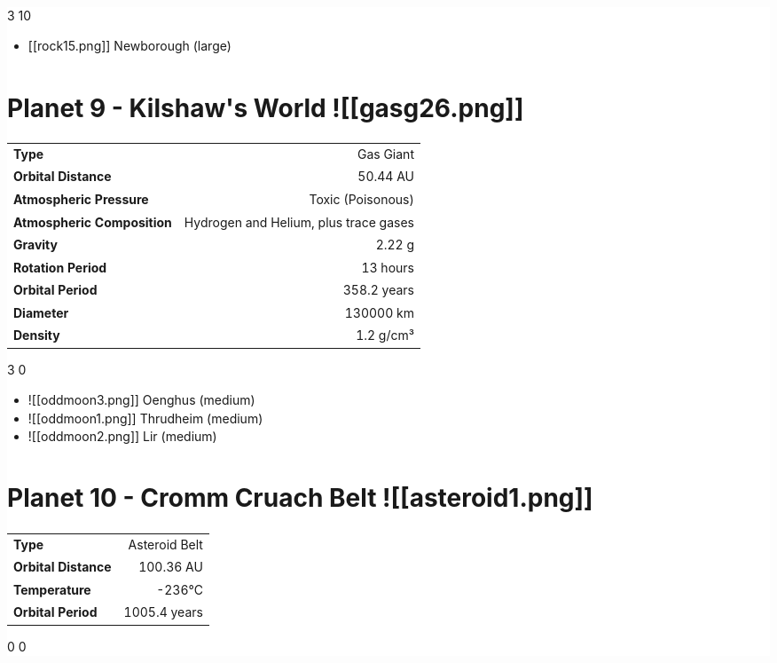 

3
10

- [[rock15.png]] Newborough (large)

# Planet 9 - Kilshaw's World ![[gasg26.png]]
|                             |                           |
| --------------------------- | -------------------------:|
| **Type**                    |             Gas Giant |
| **Orbital Distance**        |   50.44 AU |
| **Atmospheric Pressure**    |       Toxic (Poisonous) |
| **Atmospheric Composition** |      Hydrogen and Helium, plus trace gases |
| **Gravity**                 |        2.22 g |
| **Rotation Period**         |  13 hours |
| **Orbital Period** | 358.2 years |
| **Diameter**                |      130000 km | 
| **Density**                 |    1.2 g/cm³ |



3
0

- ![[oddmoon3.png]] Oenghus (medium)
- ![[oddmoon1.png]] Thrudheim (medium)
- ![[oddmoon2.png]] Lir (medium)


# Planet 10 - Cromm Cruach Belt ![[asteroid1.png]]
|                             |                           |
| --------------------------- | -------------------------:|
| **Type**                    |             Asteroid Belt |
| **Orbital Distance**        |   100.36 AU |
| **Temperature**             |    -236°C |
| **Orbital Period** | 1005.4 years |



0
0



